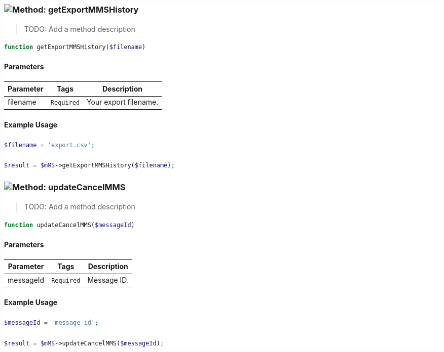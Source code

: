 
### <a name="get_export_mms_history"></a>![Method: ](https://apidocs.io/img/method.png ".MMSController.getExportMMSHistory") getExportMMSHistory

> TODO: Add a method description


```php
function getExportMMSHistory($filename)
```

#### Parameters

| Parameter | Tags | Description |
|-----------|------|-------------|
| filename |  ``` Required ```  | Your export filename. |



#### Example Usage

```php
$filename = 'export.csv';

$result = $mMS->getExportMMSHistory($filename);

```


### <a name="update_cancel_mms"></a>![Method: ](https://apidocs.io/img/method.png ".MMSController.updateCancelMMS") updateCancelMMS

> TODO: Add a method description


```php
function updateCancelMMS($messageId)
```

#### Parameters

| Parameter | Tags | Description |
|-----------|------|-------------|
| messageId |  ``` Required ```  | Message ID. |



#### Example Usage

```php
$messageId = 'message_id';

$result = $mMS->updateCancelMMS($messageId);

```
